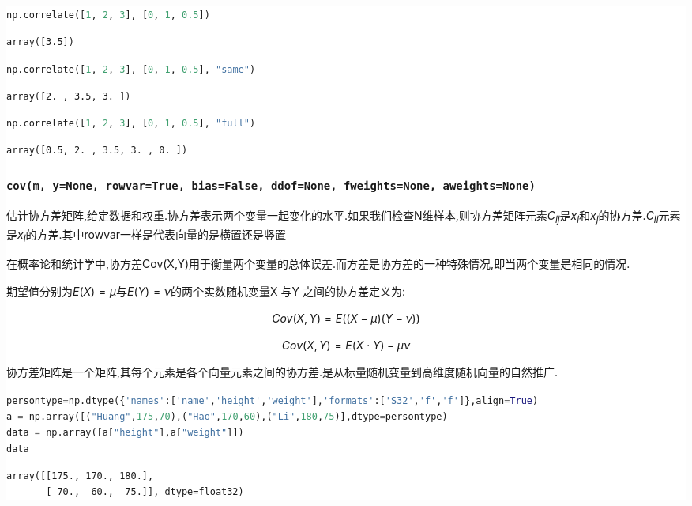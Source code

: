 
```python
np.correlate([1, 2, 3], [0, 1, 0.5])
```




    array([3.5])




```python
np.correlate([1, 2, 3], [0, 1, 0.5], "same")
```




    array([2. , 3.5, 3. ])




```python
np.correlate([1, 2, 3], [0, 1, 0.5], "full")
```




    array([0.5, 2. , 3.5, 3. , 0. ])



### `cov(m, y=None, rowvar=True, bias=False, ddof=None, fweights=None, aweights=None)`

估计协方差矩阵,给定数据和权重.协方差表示两个变量一起变化的水平.如果我们检查N维样本,则协方差矩阵元素$C_{ij}$是$x_i$和$x_j$的协方差.$C_{ii}$元素是$x_i$的方差.其中rowvar一样是代表向量的是横置还是竖置
    
    
在概率论和统计学中,协方差Cov(X,Y)用于衡量两个变量的总体误差.而方差是协方差的一种特殊情况,即当两个变量是相同的情况.

期望值分别为$E(X)=\mu$与$E(Y)=\nu$的两个实数随机变量X 与Y 之间的协方差定义为:


$$ Cov(X, Y) = E((X - \mu) (Y - \nu))$$

$$ Cov(X, Y) = E(X \cdot Y) - \mu \nu$$

协方差矩阵是一个矩阵,其每个元素是各个向量元素之间的协方差.是从标量随机变量到高维度随机向量的自然推广.


```python
persontype=np.dtype({'names':['name','height','weight'],'formats':['S32','f','f']},align=True)
a = np.array([("Huang",175,70),("Hao",170,60),("Li",180,75)],dtype=persontype)
data = np.array([a["height"],a["weight"]])
data
```




    array([[175., 170., 180.],
           [ 70.,  60.,  75.]], dtype=float32)


